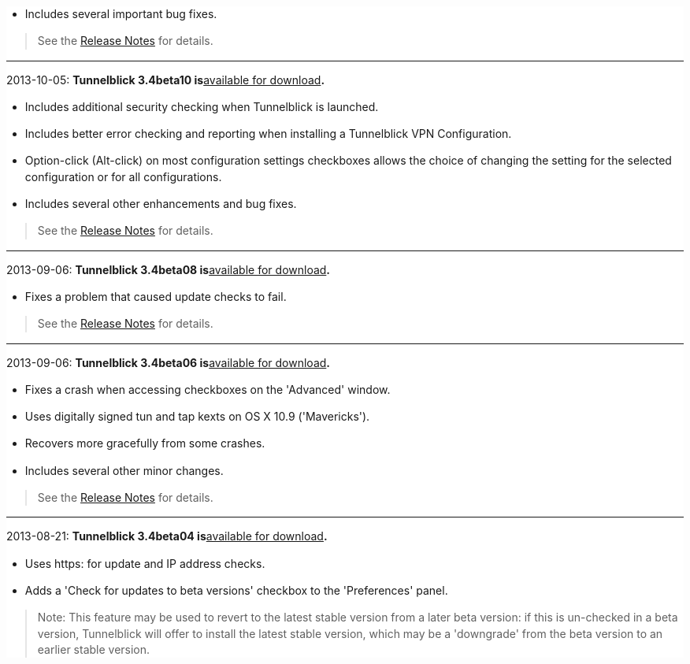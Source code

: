   * Includes several important bug fixes.

> See the [Release Notes](RlsNotes#Version_3.4.md) for details.



---


2013-10-05: **Tunnelblick 3.4beta10 is**<a href='http://code.google.com/p/tunnelblick/wiki/DownloadsEntry?tm=2'>available for download</a>**.**

  * Includes additional security checking when Tunnelblick is launched.

  * Includes better error checking and reporting when installing a Tunnelblick VPN Configuration.

  * Option-click (Alt-click) on most configuration settings checkboxes allows the choice of changing the setting for the selected configuration or for all configurations.

  * Includes several other enhancements and bug fixes.

> See the [Release Notes](RlsNotes#Version_3.4.md) for details.



---


2013-09-06: **Tunnelblick 3.4beta08 is**<a href='http://code.google.com/p/tunnelblick/wiki/DownloadsEntry?tm=2'>available for download</a>**.**

  * Fixes a problem that caused update checks to fail.

> See the [Release Notes](RlsNotes#Version_3.4.md) for details.



---


2013-09-06: **Tunnelblick 3.4beta06 is**<a href='http://code.google.com/p/tunnelblick/wiki/DownloadsEntry?tm=2'>available for download</a>**.**

  * Fixes a crash when accessing checkboxes on the 'Advanced' window.

  * Uses digitally signed tun and tap kexts on OS X 10.9 ('Mavericks').

  * Recovers more gracefully from some crashes.

  * Includes several other minor changes.

> See the [Release Notes](RlsNotes#Version_3.4.md) for details.



---


2013-08-21: **Tunnelblick 3.4beta04 is**<a href='http://code.google.com/p/tunnelblick/wiki/DownloadsEntry?tm=2'>available for download</a>**.**

  * Uses https: for update and IP address checks.

  * Adds a 'Check for updates to beta versions' checkbox to the 'Preferences' panel.

> Note: This feature may be used to revert to the latest stable version from a later beta version: if this is un-checked in a beta version, Tunnelblick will offer to install the latest stable version, which may be a 'downgrade' from the beta version to an earlier stable version.
